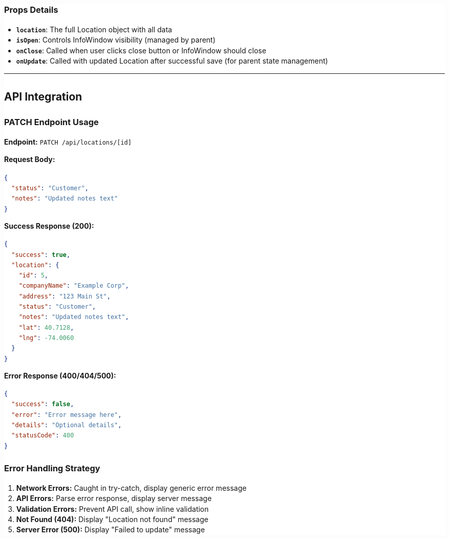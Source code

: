### Props Details

- **`location`**: The full Location object with all data
- **`isOpen`**: Controls InfoWindow visibility (managed by parent)
- **`onClose`**: Called when user clicks close button or InfoWindow should close
- **`onUpdate`**: Called with updated Location after successful save (for parent state management)

---

## API Integration

### PATCH Endpoint Usage

**Endpoint:** `PATCH /api/locations/[id]`

**Request Body:**
```json
{
  "status": "Customer",
  "notes": "Updated notes text"
}
```

**Success Response (200):**
```json
{
  "success": true,
  "location": {
    "id": 5,
    "companyName": "Example Corp",
    "address": "123 Main St",
    "status": "Customer",
    "notes": "Updated notes text",
    "lat": 40.7128,
    "lng": -74.0060
  }
}
```

**Error Response (400/404/500):**
```json
{
  "success": false,
  "error": "Error message here",
  "details": "Optional details",
  "statusCode": 400
}
```

### Error Handling Strategy

1. **Network Errors:** Caught in try-catch, display generic error message
2. **API Errors:** Parse error response, display server message
3. **Validation Errors:** Prevent API call, show inline validation
4. **Not Found (404):** Display "Location not found" message
5. **Server Error (500):** Display "Failed to update" message
